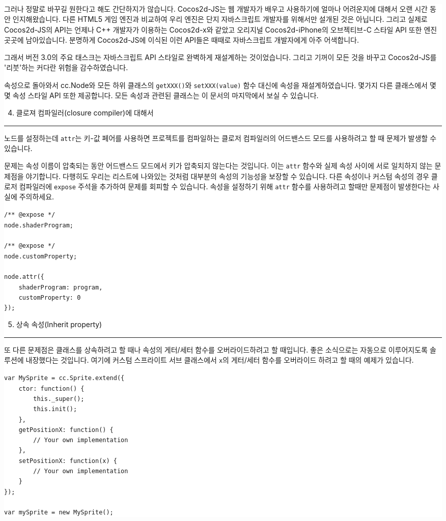 그러나 정말로 바꾸길 원한다고 해도 간단하지가 않습니다. Cocos2d-JS는 웹 개발자가 배우고 사용하기에 얼마나 어려운지에 대해서 오랜 시간 동안 인지해왔습니다. 다른 HTML5 게임 엔진과 비교하여 우리 엔진은 단지 자바스크립트 개발자를 위해서만 설개된 것은 아닙니다. 그리고 실제로 Cocos2d-JS의 API는 언제나 C++ 개발자가 이용하는 Cocos2d-x와 같았고 오리지널 Cocos2d-iPhone의 오브젝티브-C 스타일 API 또한 엔진 곳곳에 남아있습니다. 분명하게 Cocos2d-JS에 이식된 이런 API들은 때때로 자바스크립트 개발자에게 아주 어색합니다.

그래서 버전 3.0의 주요 태스크는 자바스크립트 API 스타일로 완벽하게 재설계하는 것이었습니다. 그리고 기꺼이 모든 것을 바꾸고 Cocos2d-JS를 '리붓'하는 커다란 위험을 감수하였습니다. 

속성으로 돌아와서 cc.Node와 모든 하위 클래스의 `getXXX()`와 `setXXX(value)` 함수 대신에 속성을 재설계하였습니다. 몇가지 다른 클래스에서 몇몇 속성 스타일 API 또한 제공합니다. 모든 속성과 관련된 클래스는 이 문서의 마지막에서 보실 수 있습니다.


4. 클로져 컴파일러(closure compiler)에 대해서
-------------------------

노드를 설정하는데 `attr`는 키-값 페어를 사용하면 프로젝트를 컴파일하는 클로저 컴파일러의 어드밴스드 모드를 사용하려고 할 때 문제가 발생할 수 있습니다. 

문제는 속성 이름이 압축되는 동안 어드밴스드 모드에서 키가 압축되지 않는다는 것입니다. 이는 `attr` 함수와 실제 속성 사이에 서로 일치하지 않는 문제점을 야기합니다. 다행히도 우리는 리스트에 나와있는 것처럼 대부분의 속성의 기능성을 보장할 수 있습니다. 다른 속성이나 커스텀 속성의 경우 클로저 컴파일러에 `expose` 주석을 추가하여 문제를 회피할 수 있습니다. 속성을 설정하기 위해 `attr` 함수를 사용하려고 할때만 문제점이 발생한다는 사실에 주의하세요. 

```자바스크립트
/** @expose */
node.shaderProgram;

/** @expose */
node.customProperty;

node.attr({
	shaderProgram: program,
	customProperty: 0
});
```


5. 상속 속성(Inherit property)
---------------------

또 다른 문제점은 클래스를 상속하려고 할 때나 속성의 게터/세터 함수를 오버라이드하려고 할 때입니다. 좋은 소식으로는 자동으로 이루어지도록 솔루션에 내장했다는 것입니다. 여기에 커스텀 스프라이트 서브 클래스에서 `x`의 게터/세터 함수를 오버라이드 하려고 할 때의 예제가 있습니다.

```자바스크립트
var MySprite = cc.Sprite.extend({
	ctor: function() {
		this._super();
		this.init();
	},
	getPositionX: function() {
		// Your own implementation
	},
	setPositionX: function(x) {
		// Your own implementation
	}
});

var mySprite = new MySprite();
```
